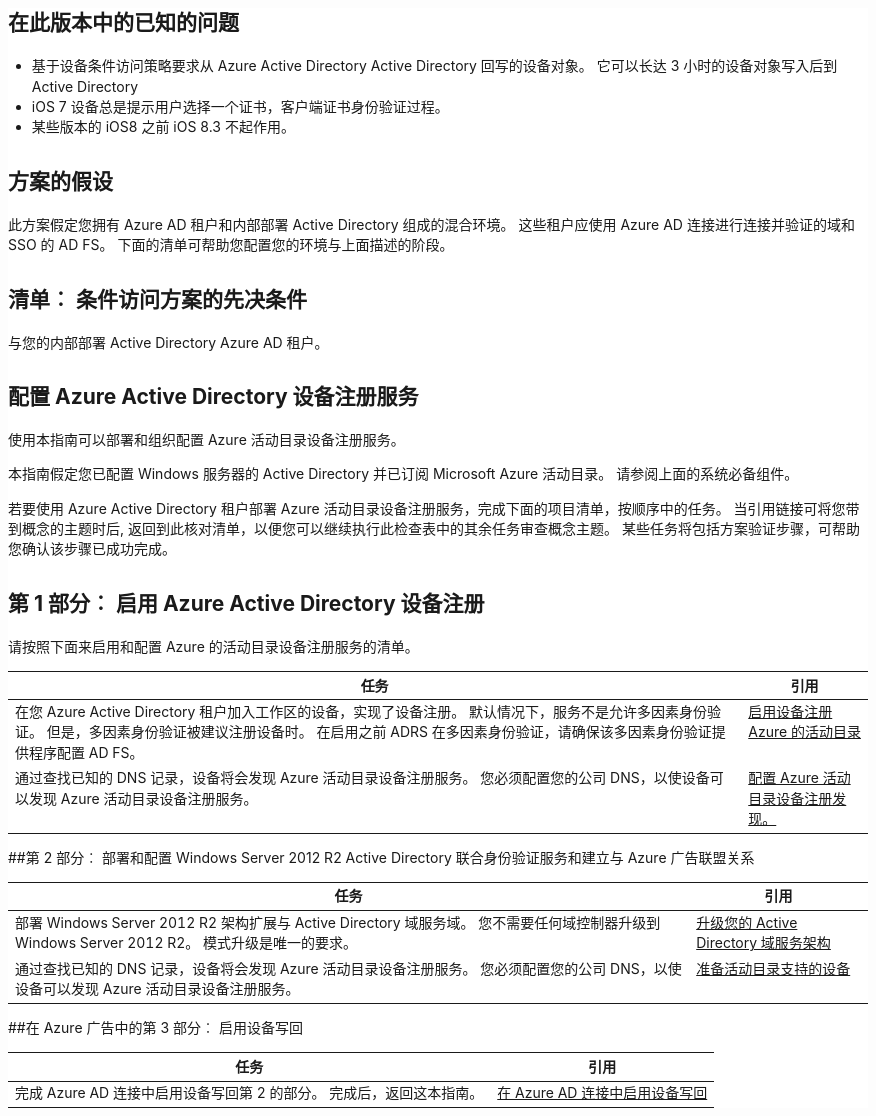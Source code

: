 <a name="known-issues-in-this-release"></a>在此版本中的已知的问题
-------------------------------------------------------------------------------
* 基于设备条件访问策略要求从 Azure Active Directory Active Directory 回写的设备对象。 它可以长达 3 小时的设备对象写入后到 Active Directory
* iOS 7 设备总是提示用户选择一个证书，客户端证书身份验证过程。
* 某些版本的 iOS8 之前 iOS 8.3 不起作用。

## <a name="scenario-assumptions"></a>方案的假设
此方案假定您拥有 Azure AD 租户和内部部署 Active Directory 组成的混合环境。 这些租户应使用 Azure AD 连接进行连接并验证的域和 SSO 的 AD FS。 下面的清单可帮助您配置您的环境与上面描述的阶段。

<a name="checklist-prerequisites-for-conditional-access-scenario"></a>清单︰ 条件访问方案的先决条件
--------------------------------------------------------------
与您的内部部署 Active Directory Azure AD 租户。

## <a name="configure-azure-active-directory-device-registration-service"></a>配置 Azure Active Directory 设备注册服务
使用本指南可以部署和组织配置 Azure 活动目录设备注册服务。

本指南假定您已配置 Windows 服务器的 Active Directory 并已订阅 Microsoft Azure 活动目录。 请参阅上面的系统必备组件。

若要使用 Azure Active Directory 租户部署 Azure 活动目录设备注册服务，完成下面的项目清单，按顺序中的任务。 当引用链接可将您带到概念的主题时后, 返回到此核对清单，以便您可以继续执行此检查表中的其余任务审查概念主题。 某些任务将包括方案验证步骤，可帮助您确认该步骤已成功完成。

## <a name="part-1-enable-azure-active-directory-device-registration"></a>第 1 部分︰ 启用 Azure Active Directory 设备注册

请按照下面来启用和配置 Azure 的活动目录设备注册服务的清单。

| 任务                                                                                                                                                                                                                                                                                                                                                                                             | 引用                                                       |
|--------------------------------------------------------------------------------------------------------------------------------------------------------------------------------------------------------------------------------------------------------------------------------------------------------------------------------------------------------------------------------------------------|-----------------------------------------------------------------|
| 在您 Azure Active Directory 租户加入工作区的设备，实现了设备注册。 默认情况下，服务不是允许多因素身份验证。 但是，多因素身份验证被建议注册设备时。 在启用之前 ADRS 在多因素身份验证，请确保该多因素身份验证提供程序配置 AD FS。 | [启用设备注册 Azure 的活动目录](active-directory-conditional-access-device-registration-overview.md)               |
| 通过查找已知的 DNS 记录，设备将会发现 Azure 活动目录设备注册服务。 您必须配置您的公司 DNS，以使设备可以发现 Azure 活动目录设备注册服务。                                                                                                                                                   | [配置 Azure 活动目录设备注册发现。](active-directory-conditional-access-device-registration-overview.md) |

##<a name="part-2-deploy-and-configure-windows-server-2012-r2-active-directory-federation-services-and-set-up-a-federation-relationship-with-azure-ad"></a>第 2 部分︰ 部署和配置 Windows Server 2012 R2 Active Directory 联合身份验证服务和建立与 Azure 广告联盟关系

| 任务                                                                                                                                                                                                                                                                                                                                                                                             | 引用                                                       |
|--------------------------------------------------------------------------------------------------------------------------------------------------------------------------------------------------------------------------------------------------------------------------------------------------------------------------------------------------------------------------------------------------|-----------------------------------------------------------------|
| 部署 Windows Server 2012 R2 架构扩展与 Active Directory 域服务域。 您不需要任何域控制器升级到 Windows Server 2012 R2。 模式升级是唯一的要求。 | [升级您的 Active Directory 域服务架构](#upgrade-your-active-directory-domain-services-schema)               |
| 通过查找已知的 DNS 记录，设备将会发现 Azure 活动目录设备注册服务。 您必须配置您的公司 DNS，以使设备可以发现 Azure 活动目录设备注册服务。                                                                                                                                                   | [准备活动目录支持的设备](#prepare-your-active-directory-to-support-devices) |


##<a name="part-3-enable-device-writeback-in-azure-ad"></a>在 Azure 广告中的第 3 部分︰ 启用设备写回

| 任务                                                                                                                                                                                                                                                                                                                                                                                             | 引用                                                       |
|--------------------------------------------------------------------------------------------------------------------------------------------------------------------------------------------------------------------------------------------------------------------------------------------------------------------------------------------------------------------------------------------------|-----------------------------------------------------------------|
| 完成 Azure AD 连接中启用设备写回第 2 的部分。 完成后，返回这本指南。 | [在 Azure AD 连接中启用设备写回](#upgrade-your-active-directory-domain-services-schema)               |
